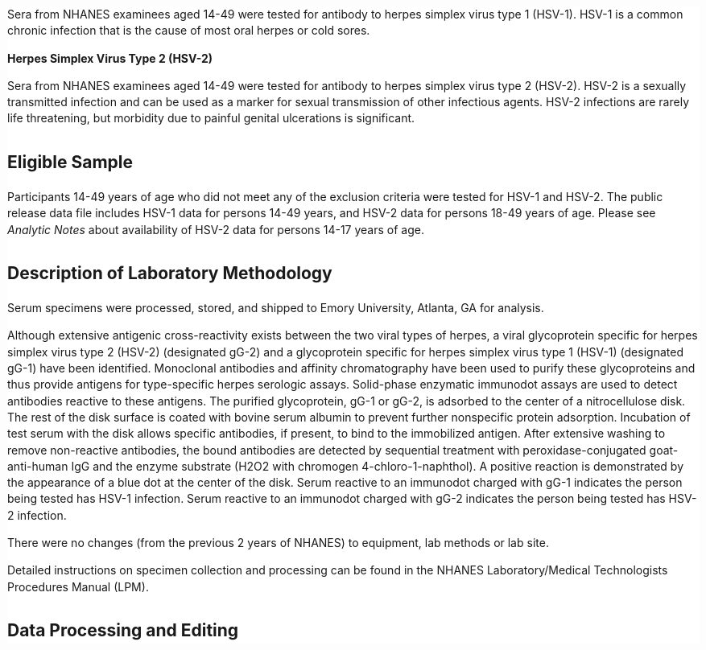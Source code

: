 Sera from NHANES examinees aged 14-49 were tested for antibody to herpes
simplex virus type 1 (HSV-1). HSV-1 is a common chronic infection that is the
cause of most oral herpes or cold sores.

**Herpes Simplex Virus Type 2 (HSV-2)**

Sera from NHANES examinees aged 14-49 were tested for antibody to herpes
simplex virus type 2 (HSV-2). HSV-2 is a sexually transmitted infection and
can be used as a marker for sexual transmission of other infectious agents.
HSV-2 infections are rarely life threatening, but morbidity due to painful
genital ulcerations is significant.

## Eligible Sample

Participants 14-49 years of age who did not meet any of the exclusion criteria
were tested for HSV-1 and HSV-2. The public release data file includes HSV-1
data for persons 14-49 years, and HSV-2 data for persons 18-49 years of age.
Please see _Analytic Notes_ about availability of HSV-2 data for persons 14-17
years of age.

## Description of Laboratory Methodology

Serum specimens were processed, stored, and shipped to Emory University,
Atlanta, GA for analysis.

Although extensive antigenic cross-reactivity exists between the two viral
types of herpes, a viral glycoprotein specific for herpes simplex virus type 2
(HSV-2) (designated gG-2) and a glycoprotein specific for herpes simplex virus
type 1 (HSV-1) (designated gG-1) have been identified. Monoclonal antibodies
and affinity chromatography have been used to purify these glycoproteins and
thus provide antigens for type-specific herpes serologic assays. Solid-phase
enzymatic immunodot assays are used to detect antibodies reactive to these
antigens. The purified glycoprotein, gG-1 or gG-2, is adsorbed to the center
of a nitrocellulose disk. The rest of the disk surface is coated with bovine
serum albumin to prevent further nonspecific protein adsorption. Incubation of
test serum with the disk allows specific antibodies, if present, to bind to
the immobilized antigen. After extensive washing to remove non-reactive
antibodies, the bound antibodies are detected by sequential treatment with
peroxidase-conjugated goat-anti-human IgG and the enzyme substrate (H2O2 with
chromogen 4-chloro-1-naphthol). A positive reaction is demonstrated by the
appearance of a blue dot at the center of the disk. Serum reactive to an
immunodot charged with gG-1 indicates the person being tested has HSV-1
infection. Serum reactive to an immunodot charged with gG-2 indicates the
person being tested has HSV-2 infection.

There were no changes (from the previous 2 years of NHANES) to equipment, lab
methods or lab site.

Detailed instructions on specimen collection and processing can be found in
the NHANES Laboratory/Medical Technologists Procedures Manual (LPM).

## Data Processing and Editing
